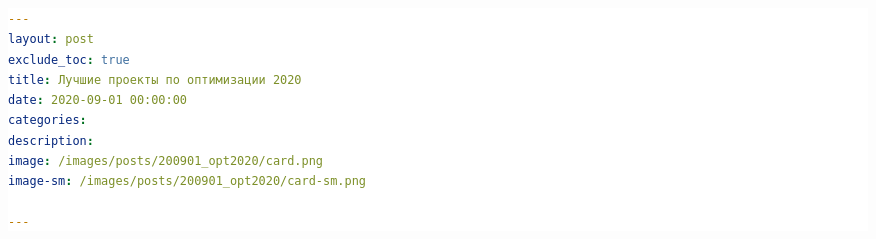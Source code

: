 ```yaml
---
layout: post
exclude_toc: true
title: Лучшие проекты по оптимизации 2020
date: 2020-09-01 00:00:00
categories:
description:
image: /images/posts/200901_opt2020/card.png
image-sm: /images/posts/200901_opt2020/card-sm.png

---
```

<style>
.row {
  margin: 8px -16px;
}

/* Add padding BETWEEN each column */
.row,
.row > .column {
  padding: 8px;
}

/* Create four equal columns that floats next to each other */
.column {
  float: left;
  width: 50%;
}

/* Clear floats after rows */ 
.row:after {
  content: "";
  display: table;
  clear: both;
}

/* Content */
.content {
  background-color: white;
  padding: 10px;
}

/* Responsive layout - makes a two column-layout instead of four columns */
@media screen and (max-width: 900px) {
  .column {
    width: 50%;
  }
}

/* Responsive layout - makes the two columns stack on top of each other instead of next to each other */
@media screen and (max-width: 600px) {
  .column {
    width: 100%;
  }
}

